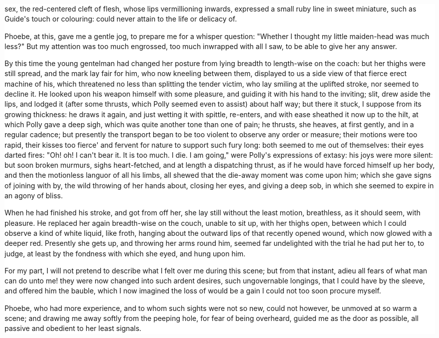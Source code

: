 sex, the red-centered cleft of flesh, whose lips vermillioning inwards,
expressed a small ruby line in sweet miniature, such as Guide's touch or
colouring: could never attain to the life or delicacy of.

Phoebe, at this, gave me a gentle jog, to prepare me for a whisper
question: "Whether I thought my little maiden-head was much less?" But
my attention was too much engrossed, too much inwrapped with all I saw,
to be able to give her any answer.

By this time the young gentelman had changed her posture from lying
breadth to length-wise on the coach: but her thighs were still spread,
and the mark lay fair for him, who now kneeling between them, displayed
to us a side view of that fierce erect machine of his, which threatened
no less than splitting the tender victim, who lay smiling at the
uplifted stroke, nor seemed to decline it. He looked upon his weapon
himself with some pleasure, and guiding it with his hand to the
inviting; slit, drew aside the lips, and lodged it (after some thrusts,
which Polly seemed even to assist) about half way; but there it stuck, I
suppose from its growing thickness: he draws it again, and just wetting
it with spittle, re-enters, and with ease sheathed it now up to the
hilt, at which Polly gave a deep sigh, which was quite another tone than
one of pain; he thrusts, she heaves, at first gently, and in a regular
cadence; but presently the transport began to be too violent to observe
any order or measure; their motions were too rapid, their kisses too
fierce' and fervent for nature to support such fury long: both seemed to
me out of themselves: their eyes darted fires: "Oh! oh! I can't bear it.
It is too much. I die. I am going," were Polly's expressions of extasy:
his joys were more silent: but soon broken murmurs, sighs heart-fetched,
and at length a dispatching thrust, as if he would have forced himself
up her body, and then the motionless languor of all his limbs, all
shewed that the die-away moment was come upon him; which she gave signs
of joining with by, the wild throwing of her hands about, closing her
eyes, and giving a deep sob, in which she seemed to expire in an agony
of bliss.

When he had finished his stroke, and got from off her, she lay still
without the least motion, breathless, as it should seem, with pleasure.
He replaced her again breadth-wise on the couch, unable to sit up, with
her thighs open, between which I could observe a kind of white liquid,
like froth, hanging about the outward lips of that recently opened
wound, which now glowed with a deeper red. Presently she gets up, and
throwing her arms round him, seemed far undelighted with the trial he
had put her to, to judge, at least by the fondness with which she eyed,
and hung upon him.

For my part, I will not pretend to describe what I felt over me during
this scene; but from that instant, adieu all fears of what man can
do unto me! they were now changed into such ardent desires, such
ungovernable longings, that I could have by the sleeve, and offered him
the bauble, which I now imagined the loss of would be a gain I could not
too soon procure myself.

Phoebe, who had more experience, and to whom such sights were not so
new, could not however, be unmoved at so warm a scene; and drawing me
away softly from the peeping hole, for fear of being overheard, guided
me as the door as possible, all passive and obedient to her least
signals.
